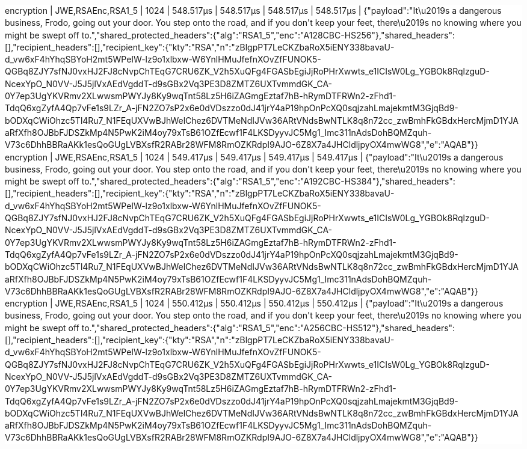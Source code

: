 encryption | JWE,RSAEnc,RSA1_5 | 1024 | 548.517μs | 548.517μs | 548.517μs | 548.517μs | {"payload":"It\u2019s a dangerous business, Frodo, going out your door. You step onto the road, and if you don't keep your feet, there\u2019s no knowing where you might be swept off to.","shared_protected_headers":{"alg":"RSA1_5","enc":"A128CBC-HS256"},"shared_headers":[],"recipient_headers":[],"recipient_key":{"kty":"RSA","n":"zBlgpPT7LeCKZbaRoX5iENY338bavaU-d_vw6xF4hYhqSBYoH2mt5WPeIW-lz9o1xlbxw-W6YnlHMuJfefnXOvZfFUNOK5-QGBq8ZJY7sfNJ0vxHJ2FJ8cNvpChTEqG7CRU6ZK_V2h5XuQFg4FGASbEgiJjRoPHrXwwts_e1ICIsW0Lg_YGBOk8RqlzguD-NcexYpO_N0VV-J5J5jlVxAEdVgddT-d9sGBx2Vq3PE3D8ZMTZ6UXTvmmdGK_CA-0Y7ep3UgYKVRmv2XLwwsmPWYJy8Ky9wqTnt58Lz5H6iZAGmgEztaf7hB-hRymDTFRWn2-zFhd1-TdqQ6xgZyfA4Qp7vFe1s9LZr_A-jFN2ZO7sP2x6e0dVDszzo0dJ41jrY4aP19hpOnPcXQ0sqjzahLmajekmtM3GjqBd9-bODXqCWiOhzc5Tl4Ru7_N1FEqUXVwBJhWelChez6DVTMeNdIJVw36ARtVNdsBwNTLK8q8n72cc_zwBmhFkGBdxHercMjmD1YJAaRfXfh8OJBbFJDSZkMp4N5PwK2iM4oy79xTsB61OZfEcwf1F4LKSDyyvJC5Mg1_Imc311nAdsDohBQMZquh-V73c6DhhBBRaAKk1esQoGUgLVBXsfR2RABr28WFM8RmOZKRdpI9AJO-6Z8X7a4JHCldljpyOX4mwWG8","e":"AQAB"}}
encryption | JWE,RSAEnc,RSA1_5 | 1024 | 549.417μs | 549.417μs | 549.417μs | 549.417μs | {"payload":"It\u2019s a dangerous business, Frodo, going out your door. You step onto the road, and if you don't keep your feet, there\u2019s no knowing where you might be swept off to.","shared_protected_headers":{"alg":"RSA1_5","enc":"A192CBC-HS384"},"shared_headers":[],"recipient_headers":[],"recipient_key":{"kty":"RSA","n":"zBlgpPT7LeCKZbaRoX5iENY338bavaU-d_vw6xF4hYhqSBYoH2mt5WPeIW-lz9o1xlbxw-W6YnlHMuJfefnXOvZfFUNOK5-QGBq8ZJY7sfNJ0vxHJ2FJ8cNvpChTEqG7CRU6ZK_V2h5XuQFg4FGASbEgiJjRoPHrXwwts_e1ICIsW0Lg_YGBOk8RqlzguD-NcexYpO_N0VV-J5J5jlVxAEdVgddT-d9sGBx2Vq3PE3D8ZMTZ6UXTvmmdGK_CA-0Y7ep3UgYKVRmv2XLwwsmPWYJy8Ky9wqTnt58Lz5H6iZAGmgEztaf7hB-hRymDTFRWn2-zFhd1-TdqQ6xgZyfA4Qp7vFe1s9LZr_A-jFN2ZO7sP2x6e0dVDszzo0dJ41jrY4aP19hpOnPcXQ0sqjzahLmajekmtM3GjqBd9-bODXqCWiOhzc5Tl4Ru7_N1FEqUXVwBJhWelChez6DVTMeNdIJVw36ARtVNdsBwNTLK8q8n72cc_zwBmhFkGBdxHercMjmD1YJAaRfXfh8OJBbFJDSZkMp4N5PwK2iM4oy79xTsB61OZfEcwf1F4LKSDyyvJC5Mg1_Imc311nAdsDohBQMZquh-V73c6DhhBBRaAKk1esQoGUgLVBXsfR2RABr28WFM8RmOZKRdpI9AJO-6Z8X7a4JHCldljpyOX4mwWG8","e":"AQAB"}}
encryption | JWE,RSAEnc,RSA1_5 | 1024 | 550.412μs | 550.412μs | 550.412μs | 550.412μs | {"payload":"It\u2019s a dangerous business, Frodo, going out your door. You step onto the road, and if you don't keep your feet, there\u2019s no knowing where you might be swept off to.","shared_protected_headers":{"alg":"RSA1_5","enc":"A256CBC-HS512"},"shared_headers":[],"recipient_headers":[],"recipient_key":{"kty":"RSA","n":"zBlgpPT7LeCKZbaRoX5iENY338bavaU-d_vw6xF4hYhqSBYoH2mt5WPeIW-lz9o1xlbxw-W6YnlHMuJfefnXOvZfFUNOK5-QGBq8ZJY7sfNJ0vxHJ2FJ8cNvpChTEqG7CRU6ZK_V2h5XuQFg4FGASbEgiJjRoPHrXwwts_e1ICIsW0Lg_YGBOk8RqlzguD-NcexYpO_N0VV-J5J5jlVxAEdVgddT-d9sGBx2Vq3PE3D8ZMTZ6UXTvmmdGK_CA-0Y7ep3UgYKVRmv2XLwwsmPWYJy8Ky9wqTnt58Lz5H6iZAGmgEztaf7hB-hRymDTFRWn2-zFhd1-TdqQ6xgZyfA4Qp7vFe1s9LZr_A-jFN2ZO7sP2x6e0dVDszzo0dJ41jrY4aP19hpOnPcXQ0sqjzahLmajekmtM3GjqBd9-bODXqCWiOhzc5Tl4Ru7_N1FEqUXVwBJhWelChez6DVTMeNdIJVw36ARtVNdsBwNTLK8q8n72cc_zwBmhFkGBdxHercMjmD1YJAaRfXfh8OJBbFJDSZkMp4N5PwK2iM4oy79xTsB61OZfEcwf1F4LKSDyyvJC5Mg1_Imc311nAdsDohBQMZquh-V73c6DhhBBRaAKk1esQoGUgLVBXsfR2RABr28WFM8RmOZKRdpI9AJO-6Z8X7a4JHCldljpyOX4mwWG8","e":"AQAB"}}
